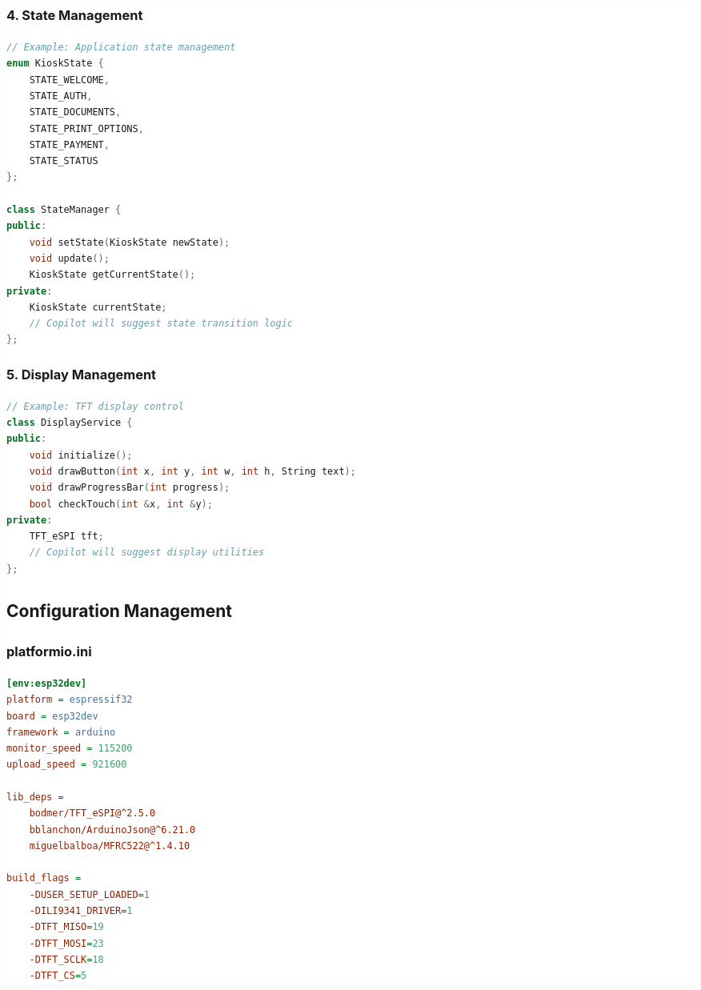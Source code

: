```cpp
```

### 4. State Management
```cpp
// Example: Application state management
enum KioskState {
    STATE_WELCOME,
    STATE_AUTH,
    STATE_DOCUMENTS,
    STATE_PRINT_OPTIONS,
    STATE_PAYMENT,
    STATE_STATUS
};

class StateManager {
public:
    void setState(KioskState newState);
    void update();
    KioskState getCurrentState();
private:
    KioskState currentState;
    // Copilot will suggest state transition logic
};
```

### 5. Display Management
```cpp
// Example: TFT display control
class DisplayService {
public:
    void initialize();
    void drawButton(int x, int y, int w, int h, String text);
    void drawProgressBar(int progress);
    bool checkTouch(int &x, int &y);
private:
    TFT_eSPI tft;
    // Copilot will suggest display utilities
};
```

## Configuration Management

### platformio.ini
```ini
[env:esp32dev]
platform = espressif32
board = esp32dev
framework = arduino
monitor_speed = 115200
upload_speed = 921600

lib_deps = 
    bodmer/TFT_eSPI@^2.5.0
    bblanchon/ArduinoJson@^6.21.0
    miguelbalboa/MFRC522@^1.4.10
    
build_flags = 
    -DUSER_SETUP_LOADED=1
    -DILI9341_DRIVER=1
    -DTFT_MISO=19
    -DTFT_MOSI=23
    -DTFT_SCLK=18
    -DTFT_CS=5
```